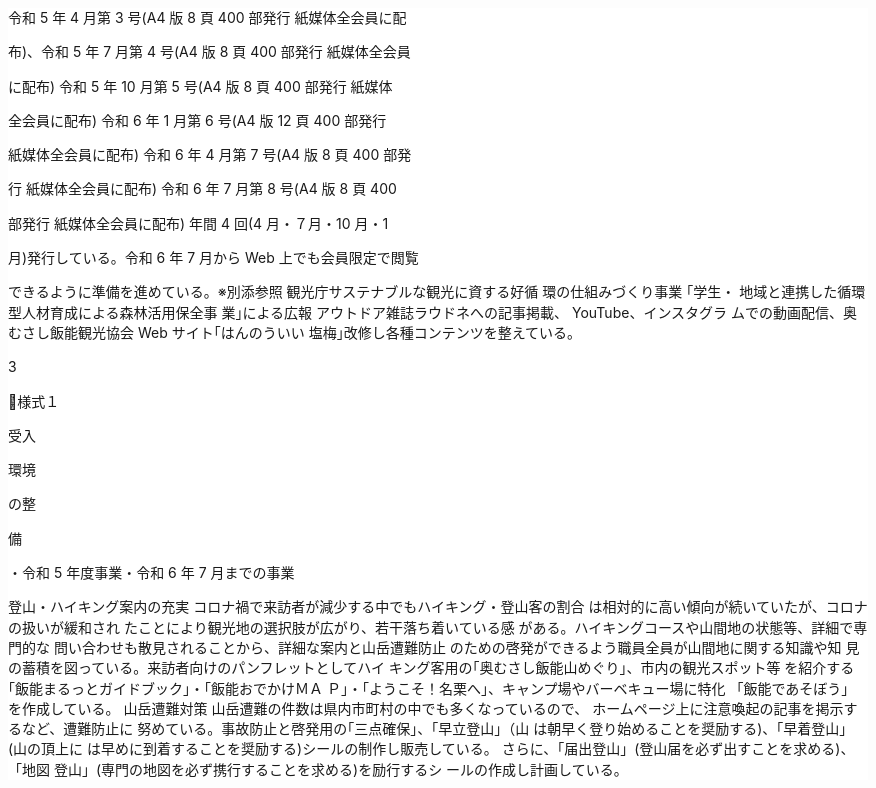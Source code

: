 令和 5 年 4 月第 3 号(A4 版 8 頁 400 部発行  紙媒体全会員に配

  布)、令和 5 年 7 月第 4 号(A4 版 8 頁 400 部発行  紙媒体全会員

  に配布)   令和 5 年 10 月第 5 号(A4 版 8 頁 400 部発行  紙媒体

  全会員に配布)   令和 6 年 1 月第 6 号(A4 版 12 頁 400 部発行

  紙媒体全会員に配布)  令和 6 年 4 月第 7 号(A4 版 8 頁 400 部発

  行  紙媒体全会員に配布)   令和 6 年 7 月第 8 号(A4 版 8 頁 400

  部発行  紙媒体全会員に配布)  年間 4 回(4 月・７月・10 月・1

  月)発行している。令和 6 年 7 月から Web 上でも会員限定で閲覧

できるように準備を進めている。※別添参照
観光庁サステナブルな観光に資する好循 環の仕組みづくり事業
｢学生・ 地域と連携した循環型人材育成による森林活用保全事
業｣による広報
アウトドア雑誌ラウドネへの記事掲載、 YouTube、インスタグラ
ムでの動画配信、奥むさし飯能観光協会 Web サイト｢はんのういい
塩梅｣改修し各種コンテンツを整えている。

3

様式１

受入

環境

の整

備

・令和 5 年度事業・令和 6 年 7 月までの事業

登山・ハイキング案内の充実
コロナ禍で来訪者が減少する中でもハイキング・登山客の割合
は相対的に高い傾向が続いていたが、コロナの扱いが緩和され
たことにより観光地の選択肢が広がり、若干落ち着いている感
がある。ハイキングコースや山間地の状態等、詳細で専門的な
問い合わせも散見されることから、詳細な案内と山岳遭難防止
のための啓発ができるよう職員全員が山間地に関する知識や知
見の蓄積を図っている。来訪者向けのパンフレットとしてハイ
キング客用の｢奥むさし飯能山めぐり｣、市内の観光スポット等
を紹介する｢飯能まるっとガイドブック｣・「飯能おでかけＭＡ
Ｐ」・「ようこそ！名栗へ」、キャンプ場やバーベキュー場に特化
「飯能であそぼう」を作成している。
山岳遭難対策
山岳遭難の件数は県内市町村の中でも多くなっているので、
ホームページ上に注意喚起の記事を掲示するなど、遭難防止に
努めている。事故防止と啓発用の｢三点確保｣、「早立登山」（山
は朝早く登り始めることを奨励する)、「早着登山」(山の頂上に
は早めに到着することを奨励する)シールの制作し販売している。
さらに、「届出登山」(登山届を必ず出すことを求める)、「地図
登山」(専門の地図を必ず携行することを求める)を励行するシ
ールの作成し計画している。
